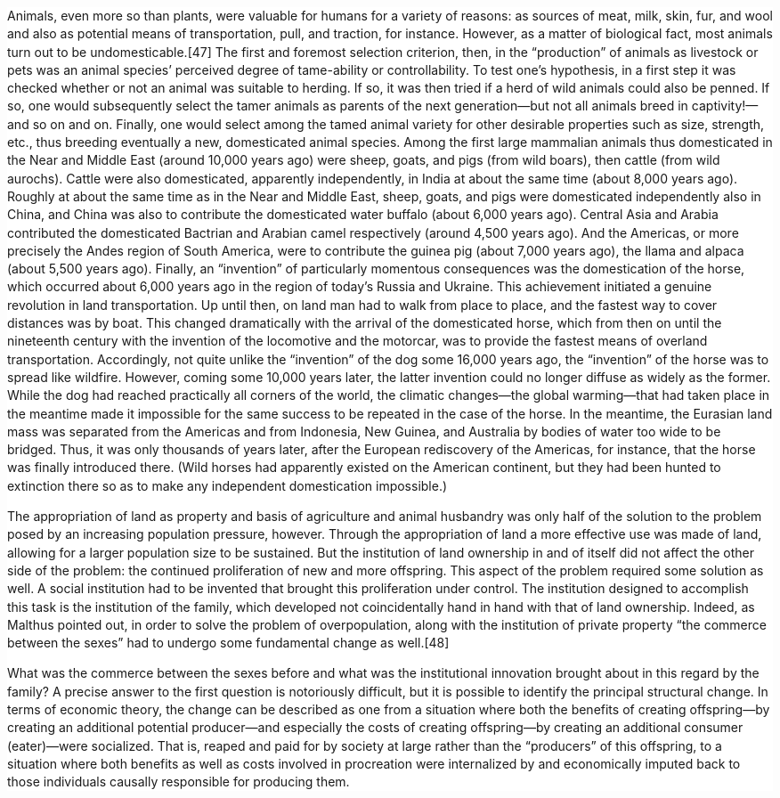 Animals, even more so than plants, were valuable for humans for a variety of reasons: as sources of meat, milk, skin, fur, and wool and also as potential means of transportation, pull, and traction, for instance. However, as a matter of biological fact, most animals turn out to be undomesticable.[47] The first and foremost selection criterion, then, in the “production” of animals as livestock or pets was an animal species’ perceived degree of tame-ability or controllability. To test one’s hypothesis, in a first step it was checked whether or not an animal was suitable to herding. If so, it was then tried if a herd of wild animals could also be penned. If so, one would subsequently select the tamer animals as parents of the next generation—but not all animals breed in captivity!—and so on and on. Finally, one would select among the tamed animal variety for other desirable properties such as size, strength, etc., thus breeding eventually a new, domesticated animal species. Among the first large mammalian animals thus domesticated in the Near and Middle East (around 10,000 years ago) were sheep, goats, and pigs (from wild boars), then cattle (from wild aurochs). Cattle were also domesticated, apparently independently, in India at about the same time (about 8,000 years ago). Roughly at about the same time as in the Near and Middle East, sheep, goats, and pigs were domesticated independently also in China, and China was also to contribute the domesticated water buffalo (about 6,000 years ago). Central Asia and Arabia contributed the domesticated Bactrian and Arabian camel respectively (around 4,500 years ago). And the Americas, or more precisely the Andes region of South America, were to contribute the guinea pig (about 7,000 years ago), the llama and alpaca (about 5,500 years ago). Finally, an “invention” of particularly momentous consequences was the domestication of the horse, which occurred about 6,000 years ago in the region of today’s Russia and Ukraine. This achievement initiated a genuine revolution in land transportation. Up until then, on land man had to walk from place to place, and the fastest way to cover distances was by boat. This changed dramatically with the arrival of the domesticated horse, which from then on until the nineteenth century with the invention of the locomotive and the motorcar, was to provide the fastest means of overland transportation. Accordingly, not quite unlike the “invention” of the dog some 16,000 years ago, the “invention” of the horse was to spread like wildfire. However, coming some 10,000 years later, the latter invention could no longer diffuse as widely as the former. While the dog had reached practically all corners of the world, the climatic changes—the global warming—that had taken place in the meantime made it impossible for the same success to be repeated in the case of the horse. In the meantime, the Eurasian land mass was separated from the Americas and from Indonesia, New Guinea, and Australia by bodies of water too wide to be bridged. Thus, it was only thousands of years later, after the European rediscovery of the Americas, for instance, that the horse was finally introduced there. (Wild horses had apparently existed on the American continent, but they had been hunted to extinction there so as to make any independent domestication impossible.)

The appropriation of land as property and basis of agriculture and animal husbandry was only half of the solution to the problem posed by an increasing population pressure, however. Through the appropriation of land a more effective use was made of land, allowing for a larger population size to be sustained. But the institution of land ownership in and of itself did not affect the other side of the problem: the continued proliferation of new and more offspring. This aspect of the problem required some solution as well. A social institution had to be invented that brought this proliferation under control. The institution designed to accomplish this task is the institution of the family, which developed not coincidentally hand in hand with that of land ownership. Indeed, as Malthus pointed out, in order to solve the problem of overpopulation, along with the institution of private property “the commerce between the sexes” had to undergo some fundamental change as well.[48]

What was the commerce between the sexes before and what was the institutional innovation brought about in this regard by the family? A precise answer to the first question is notoriously difficult, but it is possible to identify the principal structural change. In terms of economic theory, the change can be described as one from a situation where both the benefits of creating offspring—by creating an additional potential producer—and especially the costs of creating offspring—by creating an additional consumer (eater)—were socialized. That is, reaped and paid for by society at large rather than the “producers” of this offspring, to a situation where both benefits as well as costs involved in procreation were internalized by and economically imputed back to those individuals causally responsible for producing them.


[^1]: See on the following Nicholas Wade, Before the Dawn (New York: Penguin Press, 2006).
[^2]: On the “lower” and “higher” functions of language see Karl Buehler, Sprachtheorie. Die Darstellungsfunktion der Sprache (Stuttgart: UTB, 1982; originally published in 1934); and in particular also Karl R. Popper, Conjectures and Refutations (London: Routledge, 1963), pp. 134f., and idem, Objective Knowledge (Oxford: Oxford University Press, 1972), chap. 3, pp. 119–22, and chap. 6, sections 14–17.
[^3]: Luigi Luca Cavalli-Sforza, Genes, Peoples, and Languages (Berkeley: University of California Press, 2000), p. 93, dates the origin of language at around 100,000 years ago, but given the above cited archeological evidence the later, more recent date of only 50,000 years ago appears more likely.
[^4]: Ibid., p. 92.
[^5]: Wade, Before the Dawn, pp. 8, 58; Cavalli-Sforza’s estimate is significantly higher: 50,000 (Genes, Populations, and Language, p. 50).
[^6]: Cavalli-Sforza, Genes, Peoples, and Languages, p. 30.
[^7]: The egalitarianism of hunter-gatherer societies should not be overemphasized or idealized, however. These societies were also characterized by pronounced hierarchical features. Not unlike what is known from the animal kingdom, men ranked above and dominated women. Often women were “taken” and treated by men like goods of the “outer” world are taken and treated: appropriated, stolen, used, abused, and traded. Children ranked below adults. Moreover, hierarchies existed among both male and the female members of society, down from the reigning alpha-male and female to the lowliest member of society. Status fights occurred, and whoever did not accept the established rank-order faced severe punishment. The losers in the fights for higher status were threatened with injury, even death and, at the very best, expulsion from the tribe. In a word: even if tribal life provided for a comfortable standard of living in terms of abundant food and leisure it was anything but comfortable in terms of today’s much cherished “individual autonomy.” To the contrary, life in the tribal household meant discipline, order, and submission.
[^8]: See Richard Lee and I. De Vore, eds., Man the Hunter (Chicago: Aldine, 1968); Marvin Harris, Cannibals and Kings: The Origins of Cultures (New York: Vintage Books, 1977), esp. chap. 2.
[^9]: Harris, Cannibals and Kings, pp. 19f.
[^10]: This statement refers only to the hunter-gatherer life during periods of peace, however. On the high incidence of warfare and unnatural causes of death see pp. 27ff. below.
[^11]: Thus, for instance, writes Harris, Cannibals and Kings, p. 18: “In all of France during the late stone age there were probably no more than 20,000 and possibly as few as 1,600 human beings.”
[^12]: See Wade, Before the Dawn, chap. 8, and pp. 150–54; also Lawrence H. Keeley, War Before Civilization (New York: Oxford University Press, 1996).
[^13]: Napoleon Chagnon, “Life Histories, Blood Revenge, and Warfare in a Tribal Population,” Science 239 (1988): 985–92.
[^14]: Keeley, War Before Civilization, p. 33; Wade, Before the Dawn, pp. 151f.
[^15]: See also Steven LeBlanc, Constant Battles (New York: St. Martin’s Press, 2003).
[^16]: See Wade, Before the Dawn, pp. 154–58. Contrasting the ferocity of primitive vs. modern men, Wade, following Keeley, notes (Before the Dawn, p. 152): “When primitive warriors met the troops of civilized societies in open battle, they regularly defeated them despite the vast disparity in weaponry. In the Indian wars, the U.S. Army ‘usually suffered severe defeats’ when caught in the open, such as by the Seminoles in 1834, and at the battle of Little Bighorn. In 1879 the British army in South Africa, equipped with artillery and Gatling guns was convincingly defeated by Zulus armed mostly with spears and ox-hide shields at the battles of Isandlwana, Myer’s Drift and Hlobane. The French were sent off by the Tuareg of the Sahara in the 1890s. The state armies prevailed in the end only through larger manpower and attritional campaigns, not by superior fighting skill.”
[^17]: Ludwig von Mises, Mises, Human Action: A Treatise on Economics (Chicago: Regnery, 1966), p. 144.
[^18]: Indirectly, this insight into the irreconcilable antagonism between the members of different tribes within the framework of hunter-gatherer societies also provides a first clue as to the requirements for peaceful cooperation among men. In order for members of different tribes to view each other not as enemies but as potential collaborators, there must be genuine production of consumer goods (above and beyond the mere appropriation of nature-given consumer goods). At least, as a very minimum requirement, there must be production of consumer goods in the sense of the storage of surplus goods (of saving for future consumption). For only if man thus adds something to nature which otherwise, without his deliberate effort, would not exist at all, can there be a reason for one man to spare another man’s life for his own good (for his own selfish motives and to his own advantage). To be sure, as proponents of the thesis that it is civilization, which breeds war, are fond to point out, the very fact that one man has added something to the supply of nature-given goods might also provide a reason for another man to engage in aggression: to rob him of his product. But there is certainly less reason to kill such a man than to kill a man who has added nothing but merely takes and consumes what is given (and hence inevitably reduces what remains available for another). Moreover, insofar as a man adds something to the total supply of available goods there exists also a reason for another man to not interfere with his activity but let him continue, and to benefit from him and his activity by engaging in mutually beneficial trade with him and hence, as a consequence, ultimately develop sympathetic feelings toward his fellow man. Thus, while civilization does not eliminate man’s aggressive impulses it can and did diminish and attenuate them.
[^19]: Actually, the last great warming period, also called interglacial period, had already ended about 120,000 years ago. During this period, i.e., more than 120,000 years ago, hippopotamuses had lived in the Rhine and the Thames and northern Europe had something of an “African appearance.” From then on, glaciers moved steadily further southward and the sea level eventually fell by more than 100 meters. The Thames and the Elbe became tributaries of the Rhine, before it streamed first into the Northern Sea and from there into the Atlantic. See Josef H. Reichholf, Eine kurze Naturgeschichte des letzten Jahrtausends (Frankfurt/M.: Fischer, 2007), pp. 15f. When this period ended, quite suddenly, about 12,000 years ago, the glaciers rapidly retreated and the sea level rose, not by millimeters per year but very quickly in an almost flood-like fashion. Within a very brief period England and Ireland, which had previously been connected to the European continent, became islands. The Baltic Sea and much of the contemporary North Sea came thus into existence. Likewise, most of today’s Persian Gulf dates from about this time. Ibid., pp. 49f.
[^20]: For further details see Wade, Before the Dawn, chap. 5; also Jared Diamond, Guns, Germs, and Steel: The Fates of Human Societies (New York: Norton, 1997), chap. 1.
[^21]: See Cavalli-Sforza, Genes, Populations, and Languages, p. 94.
[^22]: Ibid., pp. 20–25.
[^23]: See Wade, Before the Dawn, pp. 96–99.
[^24]: Merritt Ruhlen, The Origin of Language: Tracing the Evolution of the Mother Tongue (New York: Wiley, 1994).
[^25]: See Cavalli-Sforza, Genes, Peoples, and Languages, chap. 5, esp. p. 144 for a table showing the correlation between genetic and linguistic families and trees of descent. See also Luigi Luca Cavalli-Sforza and Francesco Cavalli-Sforza, The Great Human Diasporas: The History of Diversity and Evolution (Cambridge: Perseus Books, 1995), chap. 7; Wade, Before the Dawn, chap. 10, pp. 102ff.
[^26]: During the present Holocene period temperatures continued to show significant variations, however. About 10,000 years ago, after a warming period of thousands of years, temperatures reached the present level. Several times thereafter, temperatures rose significantly above this level (by up to 2 degrees Celsius): 8,000 to 6,800 years ago, 6,000 to 5,500 years ago, 5,000 to 4,000 years ago, 2,500 to 2000 years ago, and again from the tenth to the fourteenth century, during the so-called medieval warming period. As well, several periods with significantly lower than present temperatures existed: 9,000 to 8,000 years ago, 6,800 to 6,000 years ago, 4,000 to 2,500 years ago, from the second to the eighth century and again from the fourteenth until the mid-nineteenth century, the so-called Little Ice Age. See Reichholf, Eine kurze Naturgeschichte des letzten Jahrtausends, p. 27.
[^27]: Ibid., pp. 23f.
[^28]: Ludwig von Mises, Human Action, p. 167.
[^29]: Ibid.
[^30]: Empirically, it appears that the “magic number,” i.e., the optimum population size for a hunter-gatherer society, was somewhere between 50 to 100 people for a territory of about 50 to 100 square miles (one person per square mile). At around this combination point, all advantages offered by the division of labor were exhausted. If the population size increased beyond this “magic” number, average living standards became increasingly endangered and this threat grew still more if neighboring tribes, due to their own internal population growth, increased their territorial incursions thus further diminishing the nature-given supply of goods available to the members of the first tribe. Internal as well as external population pressure then called for a solution to an increasingly urgent problem: namely sheer survival.
[^31]: See Mises, Human Action, pp. 127–131; idem, Socialism: An Economic and Sociological Analysis (Indianapolis: Liberty Classics, 1981), pp. 174–75; also Hans-Hermann Hoppe, Kritik dersozialwissenschaftlichen Sozialforschung, Untersuchungen zur Grundlegung von Soziologie und Oekonomie (Opladen: Westdeutscher Verlag, 1985), pp. 59–64.
[^32]: In fact, overhunting and animal extinction played a fateful role especially in the Americas, which were only occupied after the invention of bow and arrow. While the Americas originally exhibited pretty much the same fauna as the Eurasian continent—after all, for thousands of years animals could move from one continent to another across the Beringian land bridge—by the time of the European rediscovery of America some 500 years ago all large domesticable mammals (except for the llama in South America) had been hunted to extinction. Likewise, it appears now that the entire mega-fauna that once inhabited Australia was hunted to extinction (except for the red kangaroo). It seems that this event occurred around 40,000 years ago, only a few thousand years after man had first arrived in Australia, and even without the help of bow and arrow, only with very primitive weapons and the help of fires used for the trapping of animals. See on this Diamond, Guns, Germs, and Steel, pp. 42ff.
[^33]: While the changes brought about by the “Neolithic Revolution” allowed for a significantly higher sustainable population size, the Malthusian problem was bound to eventually arise again, and the seemingly ultimate solution to the problem was only reached with the so-called “Industrial Revolution” that began in Europe at the end of the seventeenth century. See on this the following chapter “From the Malthusian Trap To the Industrial Revolution: Reflections on Social Evolution.”
[^34]: See also Michael H. Hart, Understanding Human History (Augusta, Ga.: Washington Summit Publishers, 2007), pp. 139ff.
[^35]: During the present Holocene period temperatures continued to show significant variations, however. About 10,000 years ago, after a warming period of thousands of years, temperatures reached the present level. Several times thereafter, temperatures rose significantly above this level (by up to 2 degrees Celsius): 8,000 to 6,800 years ago, 6,000 to 5,500 years ago, 5,000 to 4,000 years ago, 2,500 to 2000 years ago, and again from the tenth to the fourteenth century, during the so-called medieval warming period. As well, several periods with significantly lower than present temperatures existed: 9,000 to 8,000 years ago, 6,800 to 6,000 years ago, 4,000 to 2,500 years ago, from the second to the eighth century and again from the fourteenth until the mid-nineteenth century, the so-called Little Ice Age. See Reichholf, Eine kurze Naturgeschichte des letzten Jahrtausends, p. 27.
[^36]: Ibid., pp. 23f.
[^37]: Ludwig von Mises, Human Action, p. 167.
[^38]: Ibid.
[^39]: Empirically, it appears that the “magic number,” i.e., the optimum population size for a hunter-gatherer society, was somewhere between 50 to 100 people for a territory of about 50 to 100 square miles (one person per square mile). At around this combination point, all advantages offered by the division of labor were exhausted. If the population size increased beyond this “magic” number, average living standards became increasingly endangered and this threat grew still more if neighboring tribes, due to their own internal population growth, increased their territorial incursions thus further diminishing the nature-given supply of goods available to the members of the first tribe. Internal as well as external population pressure then called for a solution to an increasingly urgent problem: namely sheer survival.
[^40]: See Mises, Human Action, pp. 127–131; idem, Socialism: An Economic and Sociological Analysis (Indianapolis: Liberty Classics, 1981), pp. 174–75; also Hans-Hermann Hoppe, Kritik dersozialwissenschaftlichen Sozialforschung, Untersuchungen zur Grundlegung von Soziologie und Oekonomie (Opladen: Westdeutscher Verlag, 1985), pp. 59–64.
[^41]: In fact, overhunting and animal extinction played a fateful role especially in the Americas, which were only occupied after the invention of bow and arrow. While the Americas originally exhibited pretty much the same fauna as the Eurasian continent—after all, for thousands of years animals could move from one continent to another across the Beringian land bridge—by the time of the European rediscovery of America some 500 years ago all large domesticable mammals (except for the llama in South America) had been hunted to extinction. Likewise, it appears now that the entire mega-fauna that once inhabited Australia was hunted to extinction (except for the red kangaroo). It seems that this event occurred around 40,000 years ago, only a few thousand years after man had first arrived in Australia, and even without the help of bow and arrow, only with very primitive weapons and the help of fires used for the trapping of animals. See on this Diamond, Guns, Germs, and Steel, pp. 42ff.